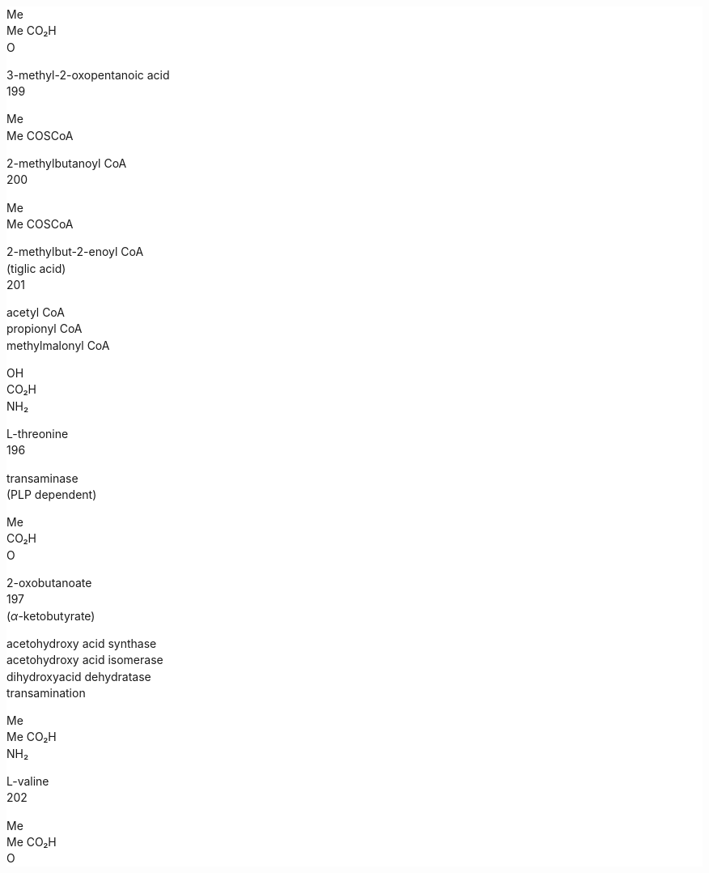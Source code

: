 Me  
Me  CO₂H  
O  

3-methyl-2-oxopentanoic acid  
199  

Me  
Me  COSCoA  

2-methylbutanoyl CoA  
200  

Me  
Me  COSCoA  

2-methylbut-2-enoyl CoA  
(tiglic acid)  
201  

acetyl CoA  
propionyl CoA  
methylmalonyl CoA  

OH  
CO₂H  
NH₂  

L-threonine  
196  

transaminase  
(PLP dependent)  

Me  
CO₂H  
O  

2-oxobutanoate  
197  
($\alpha$-ketobutyrate)  

acetohydroxy acid synthase  
acetohydroxy acid isomerase  
dihydroxyacid dehydratase  
transamination  

Me  
Me  CO₂H  
NH₂  

L-valine  
202  

Me  
Me  CO₂H  
O  
